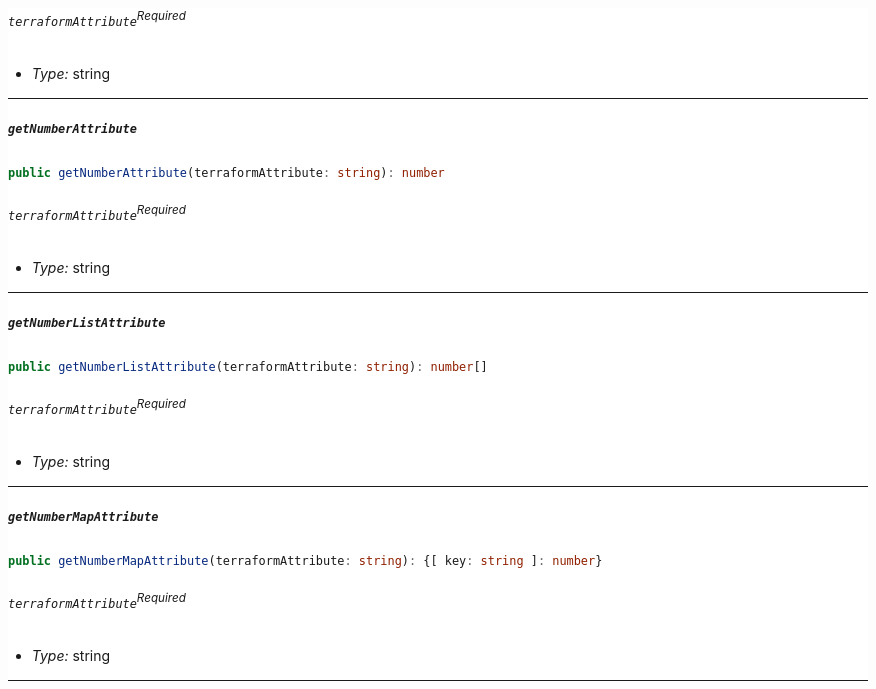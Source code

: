 ###### `terraformAttribute`<sup>Required</sup> <a name="terraformAttribute" id="@cdktf/provider-hcp.hvnRoute.HvnRouteTimeoutsOutputReference.getListAttribute.parameter.terraformAttribute"></a>

- *Type:* string

---

##### `getNumberAttribute` <a name="getNumberAttribute" id="@cdktf/provider-hcp.hvnRoute.HvnRouteTimeoutsOutputReference.getNumberAttribute"></a>

```typescript
public getNumberAttribute(terraformAttribute: string): number
```

###### `terraformAttribute`<sup>Required</sup> <a name="terraformAttribute" id="@cdktf/provider-hcp.hvnRoute.HvnRouteTimeoutsOutputReference.getNumberAttribute.parameter.terraformAttribute"></a>

- *Type:* string

---

##### `getNumberListAttribute` <a name="getNumberListAttribute" id="@cdktf/provider-hcp.hvnRoute.HvnRouteTimeoutsOutputReference.getNumberListAttribute"></a>

```typescript
public getNumberListAttribute(terraformAttribute: string): number[]
```

###### `terraformAttribute`<sup>Required</sup> <a name="terraformAttribute" id="@cdktf/provider-hcp.hvnRoute.HvnRouteTimeoutsOutputReference.getNumberListAttribute.parameter.terraformAttribute"></a>

- *Type:* string

---

##### `getNumberMapAttribute` <a name="getNumberMapAttribute" id="@cdktf/provider-hcp.hvnRoute.HvnRouteTimeoutsOutputReference.getNumberMapAttribute"></a>

```typescript
public getNumberMapAttribute(terraformAttribute: string): {[ key: string ]: number}
```

###### `terraformAttribute`<sup>Required</sup> <a name="terraformAttribute" id="@cdktf/provider-hcp.hvnRoute.HvnRouteTimeoutsOutputReference.getNumberMapAttribute.parameter.terraformAttribute"></a>

- *Type:* string

---
